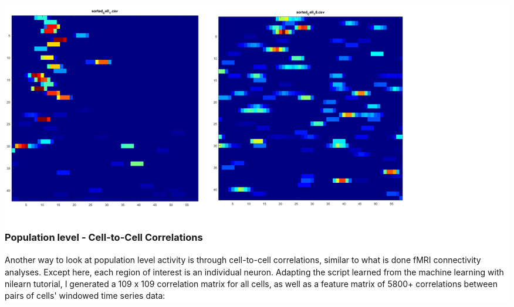 <img src="examplecell2.png">   <img src="examplecell1.png">

### Population level - Cell-to-Cell Correlations

Another way to look at population level activity is through cell-to-cell correlations, similar to what is done fMRI connectivity analyses. Except here, each region of interest is an individual neuron. Adapting the script learned from the machine learning with nilearn tutorial, I generated a 109 x 109 correlation matrix for all cells, as well as a feature matrix of 5800+ correlations between pairs of cells' windowed time series data:
